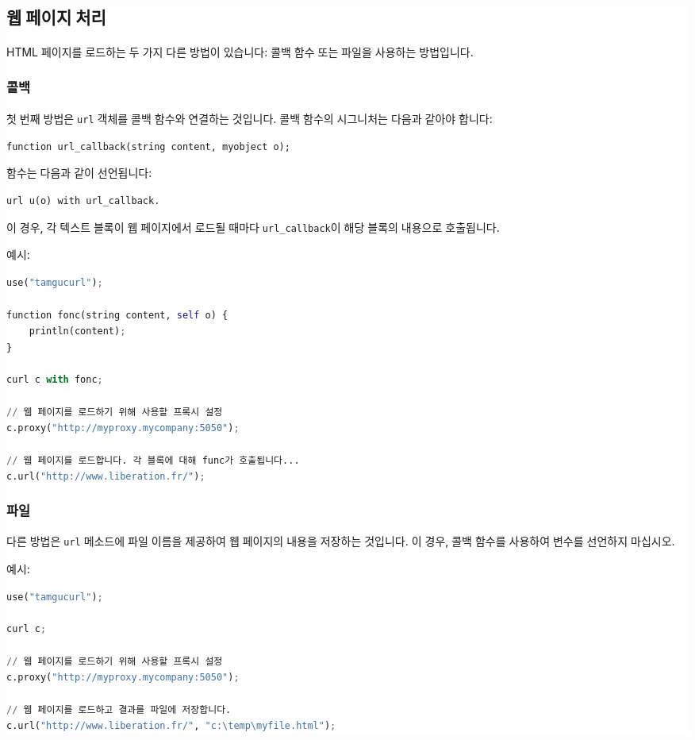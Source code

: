 ## 웹 페이지 처리

HTML 페이지를 로드하는 두 가지 다른 방법이 있습니다: 콜백 함수 또는 파일을 사용하는 방법입니다.

### 콜백

첫 번째 방법은 `url` 객체를 콜백 함수와 연결하는 것입니다. 콜백 함수의 시그니처는 다음과 같아야 합니다:

```
function url_callback(string content, myobject o);
```

함수는 다음과 같이 선언됩니다:

```
url u(o) with url_callback.
```

이 경우, 각 텍스트 블록이 웹 페이지에서 로드될 때마다 `url_callback`이 해당 블록의 내용으로 호출됩니다.

예시:

```python
use("tamgucurl");

function fonc(string content, self o) {
    println(content);
}

curl c with fonc;

// 웹 페이지를 로드하기 위해 사용할 프록시 설정
c.proxy("http://myproxy.mycompany:5050");

// 웹 페이지를 로드합니다. 각 블록에 대해 func가 호출됩니다...
c.url("http://www.liberation.fr/");
```

### 파일

다른 방법은 `url` 메소드에 파일 이름을 제공하여 웹 페이지의 내용을 저장하는 것입니다. 이 경우, 콜백 함수를 사용하여 변수를 선언하지 마십시오.

예시:

```python
use("tamgucurl");

curl c;

// 웹 페이지를 로드하기 위해 사용할 프록시 설정
c.proxy("http://myproxy.mycompany:5050");

// 웹 페이지를 로드하고 결과를 파일에 저장합니다.
c.url("http://www.liberation.fr/", "c:\temp\myfile.html");
```
